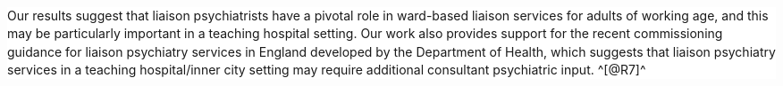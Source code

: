 Our results suggest that liaison psychiatrists have a pivotal role in
ward-based liaison services for adults of working age, and this may be
particularly important in a teaching hospital setting. Our work also
provides support for the recent commissioning guidance for liaison
psychiatry services in England developed by the Department of Health,
which suggests that liaison psychiatry services in a teaching
hospital/inner city setting may require additional consultant
psychiatric input. ^[@R7]^

[^1]: **Elspeth A. Guthrie** is a Consultant in Psychological Medicine
    at Manchester Mental Health and Social Care Trust and Honorary
    Professor in Psychological Medicine, University of Manchester.
    **Aaron T. McMeekin** is a Specialist Registrar in Liaison
    Psychiatry, Manchester Royal Infirmary. **Sylvia Khan** is a
    Consultant Psychiatrist in General Adult Psychiatry, Parkwood
    Hospital, Blackpool. **Sally Makin** is a Specialist Registrar in
    General Adult Psychiatry, Birch Hill Hospital, Rochdale. **Ben
    Shaw** is a Consultant Old Age Psychiatrist, Rivington Unit, Royal
    Bolton Hospital, Bolton. **Damien Longson** is a Consultant in
    Psychological Medicine at Manchester Mental Health and Social Care
    Trust.
